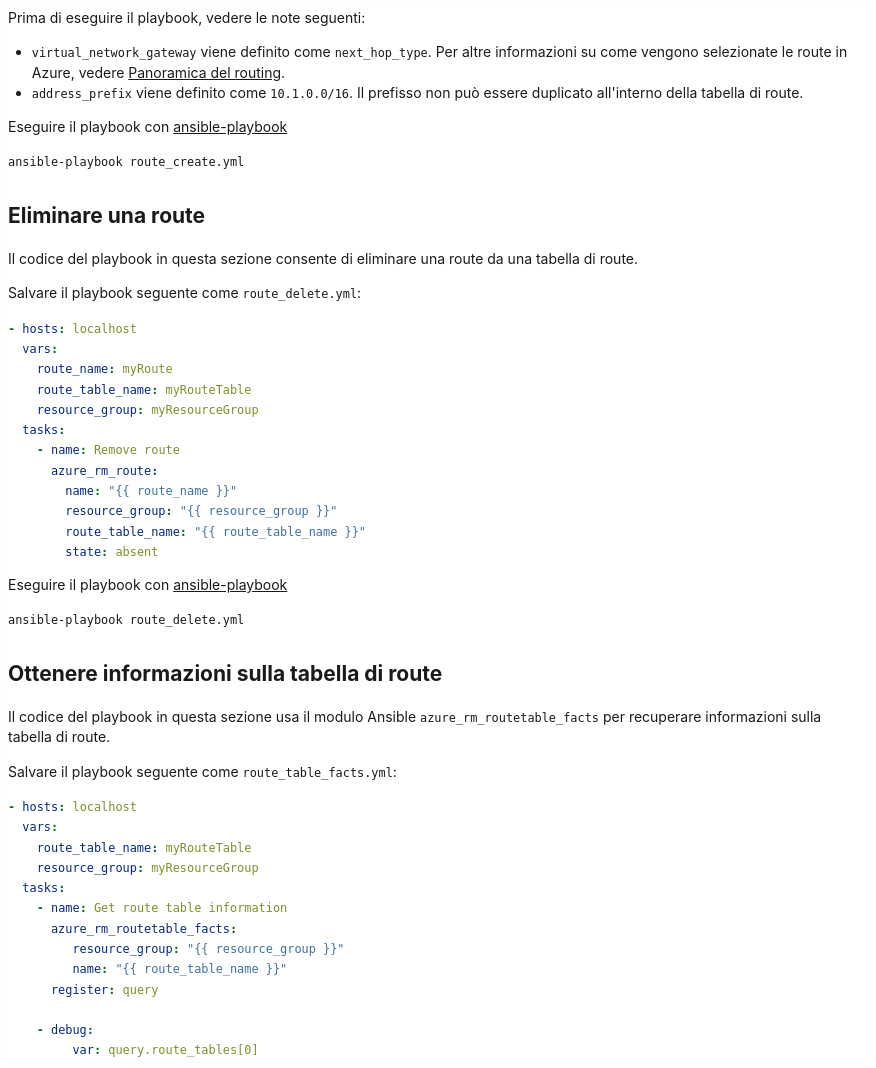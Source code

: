 Prima di eseguire il playbook, vedere le note seguenti:

* `virtual_network_gateway` viene definito come `next_hop_type`. Per altre informazioni su come vengono selezionate le route in Azure, vedere [Panoramica del routing](/azure/virtual-network/virtual-networks-udr-overview).
* `address_prefix` viene definito come `10.1.0.0/16`. Il prefisso non può essere duplicato all'interno della tabella di route.

Eseguire il playbook con [ansible-playbook](https://docs.ansible.com/ansible/latest/cli/ansible-playbook.html)

```bash
ansible-playbook route_create.yml
```

## <a name="delete-a-route"></a>Eliminare una route

Il codice del playbook in questa sezione consente di eliminare una route da una tabella di route.

Salvare il playbook seguente come `route_delete.yml`:

```yml
- hosts: localhost
  vars:
    route_name: myRoute
    route_table_name: myRouteTable
    resource_group: myResourceGroup
  tasks:
    - name: Remove route
      azure_rm_route:
        name: "{{ route_name }}"
        resource_group: "{{ resource_group }}"
        route_table_name: "{{ route_table_name }}"
        state: absent
```

Eseguire il playbook con [ansible-playbook](https://docs.ansible.com/ansible/latest/cli/ansible-playbook.html)

```bash
ansible-playbook route_delete.yml
```

## <a name="get-route-table-information"></a>Ottenere informazioni sulla tabella di route

Il codice del playbook in questa sezione usa il modulo Ansible `azure_rm_routetable_facts` per recuperare informazioni sulla tabella di route.

Salvare il playbook seguente come `route_table_facts.yml`:

```yml
- hosts: localhost
  vars:
    route_table_name: myRouteTable
    resource_group: myResourceGroup
  tasks: 
    - name: Get route table information
      azure_rm_routetable_facts:
         resource_group: "{{ resource_group }}"
         name: "{{ route_table_name }}"
      register: query
    
    - debug:
         var: query.route_tables[0]
```
